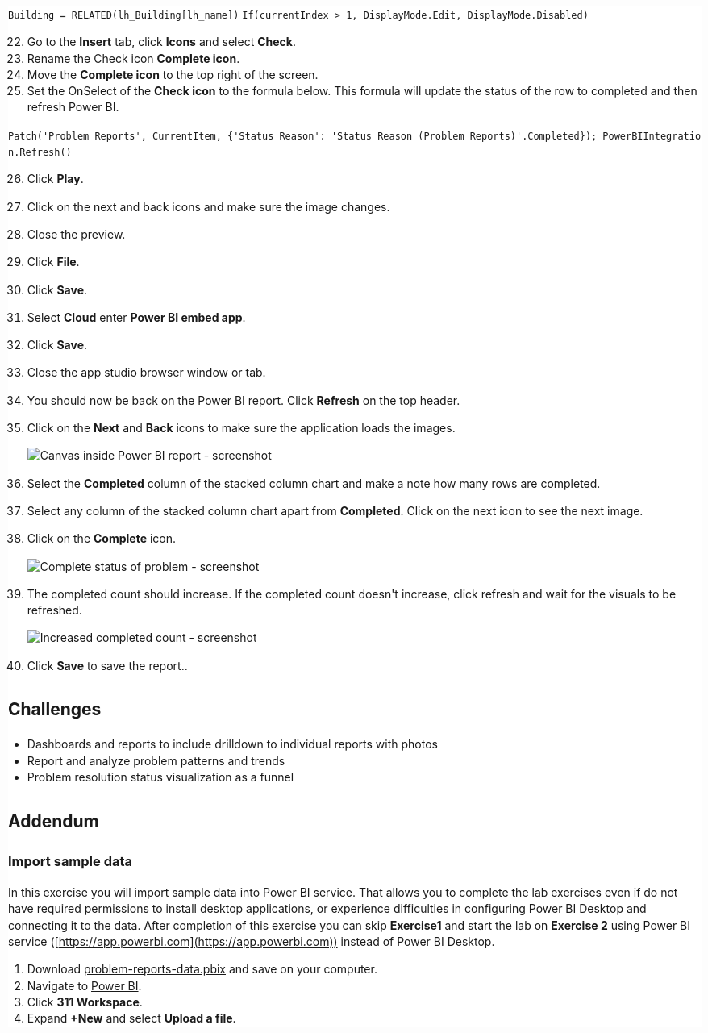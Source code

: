 ```Building = RELATED(lh_Building[lh_name])```
```If(currentIndex > 1, DisplayMode.Edit, DisplayMode.Disabled)```

22.   Go to the **Insert** tab, click **Icons** and select **Check**.
23.   Rename the Check icon **Complete icon**.
24.   Move the **Complete icon** to the top right of the screen.
25.   Set the OnSelect of the **Check icon** to the formula below. This formula will update the status of the row to completed and then refresh Power BI.

```Patch('Problem Reports', CurrentItem, {'Status Reason': 'Status Reason (Problem Reports)'.Completed}); PowerBIIntegration.Refresh()```

26.   Click **Play**.
27.   Click on the next and back icons and make sure the image changes.
28.   Close the preview.

29.   Click **File**.
30.   Click **Save**.
31.   Select **Cloud** enter **Power BI embed app**.
32.   Click **Save**.
33.   Close the app studio browser window or tab.
34.   You should now be back on the Power BI report. Click **Refresh** on the top header.
35. Click on the **Next** and **Back** icons to make sure the application loads the images.

    ![Canvas inside Power BI report - screenshot](05/media/ex_7_canvasembedded.png)

36. Select the **Completed** column of the stacked column chart and make a note how many rows are completed.
37. Select any column of the stacked column chart apart from **Completed**. Click on the next icon to see the next image.
38. Click on the **Complete** icon. 

    ![Complete status of problem - screenshot](05/media/ex_7_complete.png)

39. The completed count should increase. If the completed count doesn't increase, click refresh and wait for the visuals to be refreshed.

    ![Increased completed count - screenshot](05/media/ex_7_increasedcount.png)

40. Click **Save** to save the report..



## Challenges

* Dashboards and reports to include drilldown to individual reports with photos
* Report and analyze problem patterns and trends
* Problem resolution status visualization as a funnel

## Addendum

### Import sample data

In this exercise you will import sample data into Power BI service. That allows you to complete the lab exercises even if do not have required permissions to install desktop applications, or experience difficulties in configuring Power BI Desktop and connecting it to the data. After completion of this exercise you can skip **Exercise1** and start the lab on **Exercise 2** using Power BI service ([https://app.powerbi.com](https://app.powerbi.com)) instead of Power BI Desktop. 

1. Download [problem-reports-data.pbix](06\Resources\problem-reports-data.pbix) and save on your computer.
2. Navigate to [Power BI](https://app.powerbi.com/).
3. Click **311 Workspace**.
4. Expand **+New** and select **Upload a file**.

```